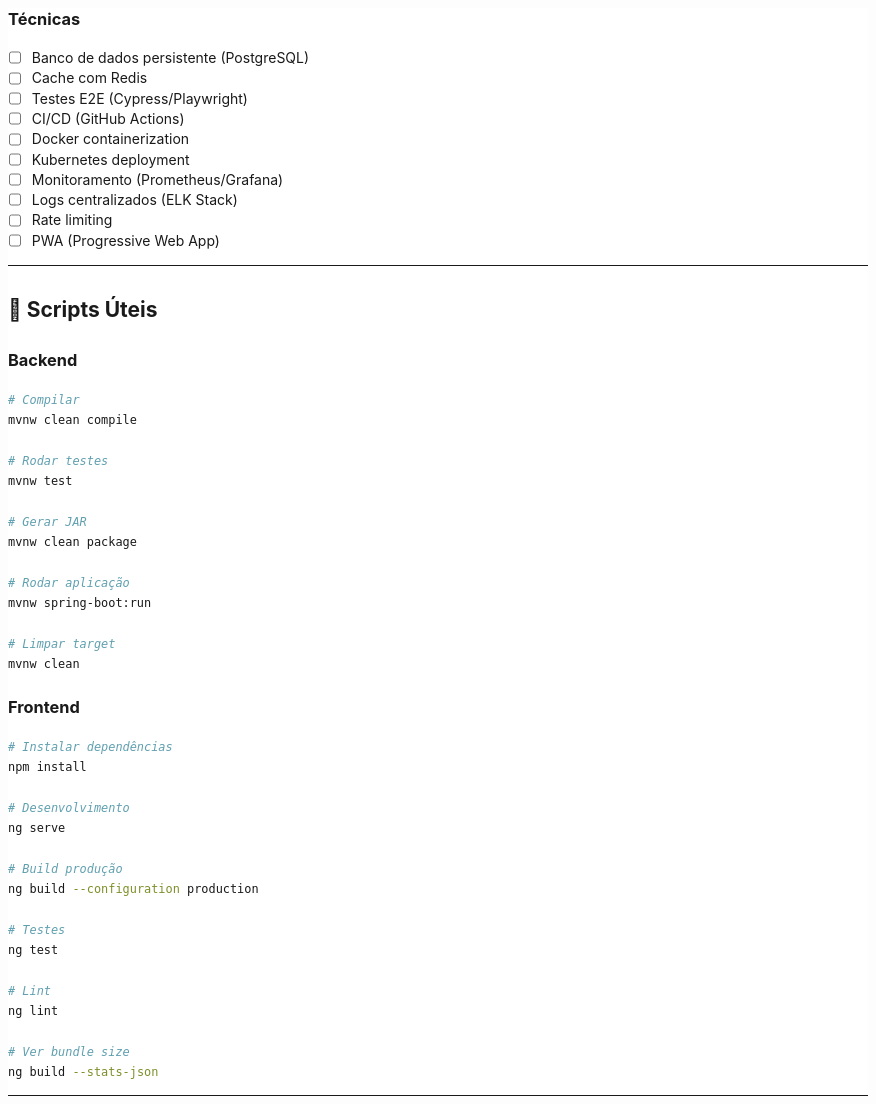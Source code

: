 ### **Técnicas**
- [ ] Banco de dados persistente (PostgreSQL)
- [ ] Cache com Redis
- [ ] Testes E2E (Cypress/Playwright)
- [ ] CI/CD (GitHub Actions)
- [ ] Docker containerization
- [ ] Kubernetes deployment
- [ ] Monitoramento (Prometheus/Grafana)
- [ ] Logs centralizados (ELK Stack)
- [ ] Rate limiting
- [ ] PWA (Progressive Web App)

---

## 📝 Scripts Úteis

### **Backend**
```bash
# Compilar
mvnw clean compile

# Rodar testes
mvnw test

# Gerar JAR
mvnw clean package

# Rodar aplicação
mvnw spring-boot:run

# Limpar target
mvnw clean
```

### **Frontend**
```bash
# Instalar dependências
npm install

# Desenvolvimento
ng serve

# Build produção
ng build --configuration production

# Testes
ng test

# Lint
ng lint

# Ver bundle size
ng build --stats-json
```

---